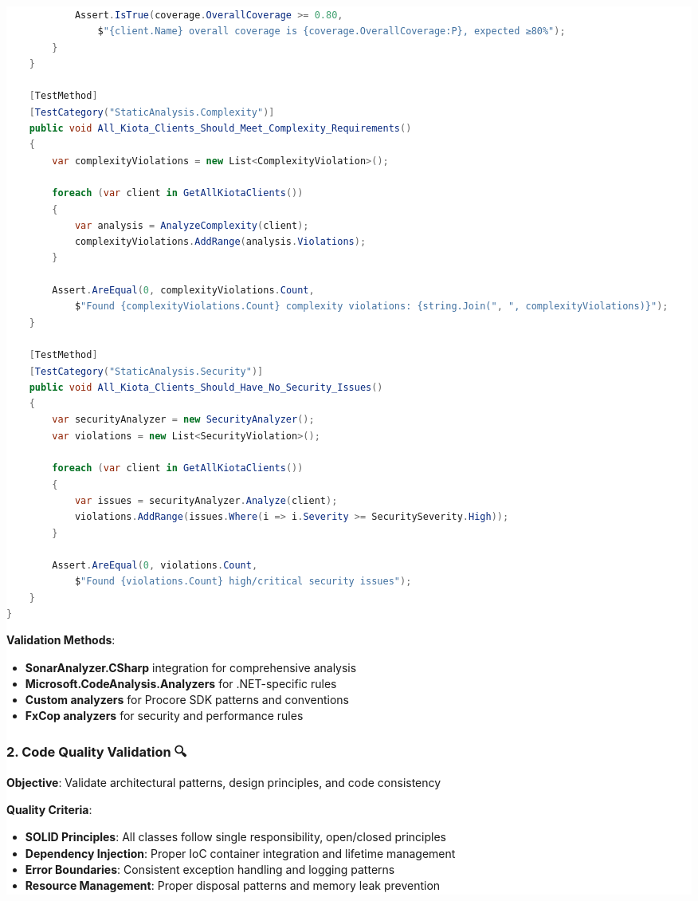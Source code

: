 ```csharp
            Assert.IsTrue(coverage.OverallCoverage >= 0.80,
                $"{client.Name} overall coverage is {coverage.OverallCoverage:P}, expected ≥80%");
        }
    }

    [TestMethod]
    [TestCategory("StaticAnalysis.Complexity")]
    public void All_Kiota_Clients_Should_Meet_Complexity_Requirements()
    {
        var complexityViolations = new List<ComplexityViolation>();
        
        foreach (var client in GetAllKiotaClients())
        {
            var analysis = AnalyzeComplexity(client);
            complexityViolations.AddRange(analysis.Violations);
        }

        Assert.AreEqual(0, complexityViolations.Count,
            $"Found {complexityViolations.Count} complexity violations: {string.Join(", ", complexityViolations)}");
    }

    [TestMethod]
    [TestCategory("StaticAnalysis.Security")]
    public void All_Kiota_Clients_Should_Have_No_Security_Issues()
    {
        var securityAnalyzer = new SecurityAnalyzer();
        var violations = new List<SecurityViolation>();

        foreach (var client in GetAllKiotaClients())
        {
            var issues = securityAnalyzer.Analyze(client);
            violations.AddRange(issues.Where(i => i.Severity >= SecuritySeverity.High));
        }

        Assert.AreEqual(0, violations.Count,
            $"Found {violations.Count} high/critical security issues");
    }
}
```

**Validation Methods**:
- **SonarAnalyzer.CSharp** integration for comprehensive analysis
- **Microsoft.CodeAnalysis.Analyzers** for .NET-specific rules
- **Custom analyzers** for Procore SDK patterns and conventions
- **FxCop analyzers** for security and performance rules

### 2. Code Quality Validation 🔍

**Objective**: Validate architectural patterns, design principles, and code consistency

**Quality Criteria**:
- **SOLID Principles**: All classes follow single responsibility, open/closed principles
- **Dependency Injection**: Proper IoC container integration and lifetime management
- **Error Boundaries**: Consistent exception handling and logging patterns
- **Resource Management**: Proper disposal patterns and memory leak prevention
